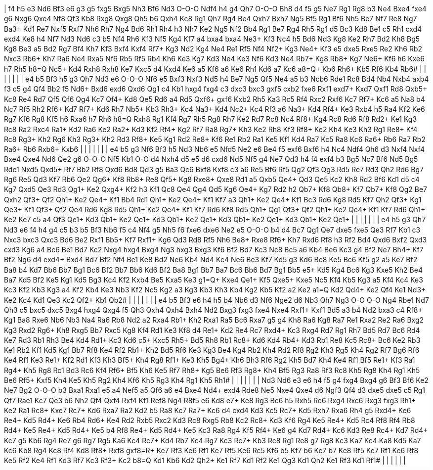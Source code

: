 | f4 h5 e3 Nd6 Bf3 e6 g3 g5 fxg5 Bxg5 Nh3 Bf6 Nd3 O-O-O Ndf4 h4 g4 Qh7 O-O-O Bh8 d4 f5 g5 Ne7 Rg1 Rg8 b3 Ne4 Bxe4 fxe4 g6 Nxg6 Qxe4 Nf8 Qf3 Kb8 Rxg8 Qxg8 Qh5 b6 Qxh4 Kc8 Rg1 Qh7 Rg4 Be4 Qxh7 Bxh7 Ng5 Bf5 Rg1 Bf6 Nh5 Be7 Nf7 Re8 Ng7 Ba3+ Kd1 Re7 Nxf5 Rxf7 Nh6 Rh7 Ng4 Bd6 Rh1 Rh4 h3 Nh7 Ke2 Ng5 Nf2 Bb4 Rg1 Be7 Rg4 Rh5 Rg1 d5 Bc3 Kd8 Be1 c5 Rh1 cxd4 exd4 Ke8 h4 Nf7 Nd3 Nd6 c3 b5 Nf4 Rh6 Kf3 Nf5 Kg4 Kf7 a4 bxa4 bxa4 Ne3+ Kf3 Nc4 h5 Bd6 Nd3 Kg8 Ke2 Rh7 Bd2 Kh8 Bg5 Kg8 Be3 a5 Bd2 Rg7 Bf4 Kh7 Kf3 Bxf4 Kxf4 Rf7+ Kg3 Nd2 Kg4 Ne4 Re1 Rf5 Nf4 Nf2+ Kg3 Ne4+ Kf3 e5 dxe5 Rxe5 Re2 Kh6 Rb2 Nxc3 Rb6+ Kh7 Ra6 Ne4 Rxa5 Nf6 Rb5 Rf5 Rb4 Kh6 Ke3 Kg7 Kd3 Ne4 Ke3 Nf6 Kd3 Ne4 Rb7+ Kg8 Rb8+ Kg7 Ne6+ Kf6 h6 Kxe6 h7 Rh5 h8=Q Nc5+ Kd4 Rxh8 Rxh8 Ke7 Kxc5 d4 Kxd4 Ke6 a5 Kf6 a6 Ke6 Rh1 Kd6 a7 Kc6 a8=Q+ Kb6 Rh6+ Kb5 Rf6 Kb4 Rb6# |  |  |  |  |  |
| e4 b5 Bf3 h5 g3 Qh7 Nd3 e6 O-O-O Nf6 e5 Bxf3 Nxf3 Nd5 h4 Be7 Ng5 Qf5 Ne4 a5 b3 Ncb6 Rde1 Rc8 Bd4 Nb4 Nxb4 axb4 f3 c5 g4 Qf4 Bb2 f5 Nd6+ Bxd6 exd6 Qxd6 Qg1 c4 Kb1 hxg4 fxg4 c3 dxc3 bxc3 gxf5 cxb2 fxe6 Rxf1 exd7+ Kxd7 Qxf1 Rd8 Qxb5+ Kc8 Re4 Rd7 Qf5 Qf6 Qg4 Kc7 Qf4+ Kd8 Qe5 Rd6 a4 Rd5 Qxf6+ gxf6 Kxb2 Rh5 Ka3 Rc5 Rf4 Rxc2 Rxf6 Kc7 Rf7+ Kc6 a5 Na8 b4 Nc7 Rf5 Rh2 Rf6+ Kd7 Rf7+ Kd6 Rh7 Nb5+ Kb3 Rh3+ Kc4 Na3+ Kd4 Nc2+ Kc4 Rf3 a6 Na3+ Kd4 Rf4+ Ke3 Rxb4 h5 Ra4 Kf2 Ke6 Rg7 Kf6 Rg8 Kf5 h6 Rxa6 h7 Rh6 h8=Q Rxh8 Rg1 Kf4 Rg7 Rh5 Rg8 Rh7 Ke2 Rd7 Rc8 Nc4 Rf8+ Kg4 Rc8 Rd6 Rf8 Rd2+ Ke1 Kg3 Rc8 Ra2 Rxc4 Ra1+ Kd2 Ra6 Ke2 Ra2+ Kd3 Kf2 Rf4+ Kg2 Rf7 Ra8 Rg7+ Kh3 Ke2 Rh8 Kf3 Rf8+ Ke2 Kh4 Ke3 Kh3 Rg1 Re8+ Kf4 Rc8 Rg3+ Kh2 Rg6 Kh3 Rg3+ Kh2 Rd3 Rf8+ Ke5 Kg1 Rd2 Re8+ Kf6 Re1 Rb2 Ra1 Ke5 Kf1 Kd4 Ra7 Kc5 Ra8 Kc6 Ra6+ Rb6 Ra7 Rb2 Ra6+ Rb6 Rxb6+ Kxb6 |  |  |  |  |  |
| e4 b5 g3 Nf6 Bf3 h5 Nd3 Nb6 e5 Nfd5 Ne2 e6 Be4 f5 exf6 Bxf6 h4 Nc4 Ndf4 Qh6 d3 Nxf4 Nxf4 Bxe4 Qxe4 Nd6 Qe2 g6 O-O-O Nf5 Kb1 O-O d4 Nxh4 d5 e5 d6 cxd6 Nd5 Nf5 g4 Ne7 Qd3 h4 f4 exf4 b3 Bg5 Nc7 Bf6 Nd5 Bg5 Rde1 Nxd5 Qxd5+ Rf7 Bb2 Rf8 Qxd6 Bd8 Qd3 g5 Ba3 Qc6 Bxf8 Kxf8 c3 a6 Re5 Bf6 Rf5 Qg2 Qf3 Qg3 Rd5 Re7 Rd3 Qh2 Rd6 Bg7 Rg6 Re5 Qd3 Kf7 Rb6 Qe2 Qg6+ Kf8 Rb8+ Re8 Qf5+ Kg8 Rxe8+ Qxe8 Rd1 a5 Qxb5 Qe4+ Qd3 Qe5 Kc2 Kh8 Rd2 Bf6 Kd1 d5 c4 Kg7 Qxd5 Qe3 Rd3 Qg1+ Ke2 Qxg4+ Kf2 h3 Kf1 Qc8 Qe4 Qg4 Qd5 Kg6 Qe4+ Kg7 Rd2 h2 Qb7+ Kf8 Qb8+ Kf7 Qb7+ Kf8 Qg2 Be7 Qxh2 Qf3+ Qf2 Qh1+ Ke2 Qe4+ Kf1 Bb4 Rd1 Qh1+ Ke2 Qe4+ Kf1 Kf7 a3 Qh1+ Ke2 Qe4+ Kf1 Bc3 Rd6 Kg8 Rd5 Kf7 Qh2 Qf3+ Kg1 Qe3+ Kf1 Qf3+ Qf2 Qe4 Rd6 Kg8 Rd5 Qh1+ Ke2 Qe4+ Kf1 Kf7 Rd6 Kf8 Rd5 Qh1+ Qg1 Qf3+ Qf2 Qh1+ Ke2 Qe4+ Kf1 Kf7 Rd6 Qh1+ Ke2 Ke7 c5 a4 Qf3 Qe1+ Kd3 Qb1+ Ke2 Qe1+ Kd3 Qb1+ Ke2 Qe1+ Kd3 Qb1+ Ke2 Qe1+ Kd3 Qb1+ Ke2 Qe1+ |  |  |  |  |  |
| e4 h5 g3 Qh7 Nd3 e6 f4 h4 g4 c5 b3 b5 Bf3 Nb6 f5 c4 Nf4 g5 Nh5 f6 fxe6 dxe6 Ne2 e5 O-O-O b4 d4 Bc7 Qg1 Qe7 dxe5 fxe5 Qe3 Rf7 Kb1 c3 Nxc3 bxc3 Qxc3 Bd6 Be2 Rxf1 Bb5+ Kf7 Rxf1+ Kg6 Qd3 Rd8 Rf5 Nh6 Be8+ Rxe8 Rf6+ Kh7 Rxd6 Rf8 h3 Rf2 Bd4 Qxd6 Bxf2 Qxd3 cxd3 Kg6 a4 Bc6 Be1 Bd7 Kc2 Nxg4 hxg4 Bxg4 Ng3 hxg3 Bxg3 Kf6 Bf2 Bd7 Kc3 Nc8 Bc5 a6 Kb4 Be6 Kc3 g4 Bf2 Ne7 Bh4+ Kf7 Bf2 Ng6 d4 exd4+ Bxd4 Bd7 Bf2 Nf4 Be1 Ke8 Bd2 Ne6 Kb4 Nd4 Kc4 Ne6 Be3 Kf7 Kd5 g3 Kd6 Be8 Ke5 Bc6 Kf5 g2 a5 Ke7 Bf2 Ba8 b4 Kd7 Bb6 Bb7 Bg1 Bc6 Bf2 Bb7 Bb6 Kd6 Bf2 Ba8 Bg1 Bb7 Ba7 Bc6 Bb6 Bd7 Bg1 Bb5 e5+ Kd5 Kg4 Bc6 Kg3 Kxe5 Kh2 Be4 Ba7 Kd5 Bf2 Ke5 Kg1 Kd5 Bg3 Kc4 Kf2 Kxb4 Be5 Kxa5 Ke3 g1=Q+ Kxe4 Qe1+ Kf5 Qxe5+ Kxe5 Nc5 Kf4 Kb5 Kg3 a5 Kf4 Kc4 Ke3 Kc3 Kf2 Kb3 Kg3 a4 Kf2 Kb4 Ke3 Nb3 Kf2 Nc5 Kg2 a3 Kg3 Kb3 Kh3 Kb4 Kg2 Kb5 Kf2 a2 Ke2 a1=Q Kd2 Qd4+ Ke2 Qf4 Ke1 Nd3+ Ke2 Kc4 Kd1 Qe3 Kc2 Qf2+ Kb1 Qb2# |  |  |  |  |  |
| e4 b5 Bf3 e6 h4 h5 b4 Nb6 d3 Nf6 Nge2 d6 Nb3 Qh7 Ng3 O-O O-O Ng4 Rbe1 Nd7 Qh3 c5 bxc5 dxc5 Bxg4 hxg4 Qxg4 f5 Qh3 Qxh4 Qxh4 Bxh4 Nd2 Bxg3 fxg3 fxe4 Nxe4 Rxf1+ Kxf1 Bd5 a3 b4 Nd2 bxa3 c4 Rf8+ Kg1 Ba8 Rxe6 Nb6 Nb3 Na4 Ra6 Rb8 Nd2 a2 Rxa4 Rb1+ Kh2 Rxa1 Ra5 Bc6 Rxa7 g5 g4 Kh8 Ra6 Kg8 Ra7 Re1 Rxa2 Re2 Ra6 Bxg2 Kg3 Rxd2 Rg6+ Kh8 Rxg5 Bb7 Rxc5 Kg8 Kf4 Rd1 Ke3 Kf8 d4 Re1+ Kd2 Re4 Rc7 Rxd4+ Kc3 Rxg4 Rd7 Rg1 Rh7 Bd5 Rd7 Bc6 Rd4 Ke7 Rd3 Rb1 Rh3 Be4 Kd4 Rd1+ Kc3 Kd6 c5+ Kxc5 Rh5+ Bd5 Rh8 Rb1 Rc8+ Kd6 Kd4 Rb4+ Kd3 Rb1 Re8 Kc5 Rc8+ Bc6 Ke2 Rb3 Ke1 Rb2 Kf1 Kd5 Kg1 Bb7 Rf8 Ke4 Rf2 Rb1+ Kh2 Bd5 Rf6 Ke3 Kg3 Be4 Kg4 Rb2 Kh4 Rd2 Rf8 Rg2 Kh3 Rg5 Kh4 Rg2 Rf7 Bg6 Rf6 Ke4 Rf1 Ke3 Re1+ Kf2 Rd1 Kf3 Kh3 Bf5+ Kh4 Rg8 Rf1+ Ke3 Kh5 Bg4+ Kh6 Bh3 Rf6 Rg2 Kh5 Bd7 Kh4 Ke4 Rf1 Bf5 Re1+ Kf3 Ra1 Rg4+ Kh5 Rg8 Rc1 Bd3 Rc6 Kf4 Rf6+ Bf5 Kh6 Ke5 Rf7 Rh8+ Kg5 Be6 Rf3 Rg8+ Kh4 Bf5 Rg3 Ra8 Rf3 Rc8 Kh5 Rg8 Kh4 Rg1 Kh5 Be6 Rf5+ Kxf5 Kh4 Ke5 Kh5 Rg2 Kh4 Kf6 Kh5 Rg3 Kh4 Rg1 Kh5 Rh1# |  |  |  |  |  |
| Nd3 Nd6 e3 e6 h4 f5 g4 fxg4 Bxg4 g6 Bf3 Bf6 Ke2 Ne7 Bg2 O-O-O b3 Bxa1 Rxa1 e5 a4 Nef5 a5 Qf6 a6 e4 Bxe4 Nd4+ exd4 Rde8 Ne5 Nxe4 Qxe4 d6 Ngf3 Qf4 d3 dxe5 dxe5 c5 Rg1 Qf7 Rae1 Kc7 Qe3 b6 Nh2 Qf4 Qxf4 Rxf4 Kf1 Ref8 Ng4 R8f5 e6 Kd8 e7+ Ke8 Rg3 Bc6 h5 Rxh5 Re6 Rxg4 Rxc6 Rxg3 fxg3 Rh1+ Ke2 Ra1 Rc8+ Kxe7 Rc7+ Kd6 Rxa7 Ra2 Kd2 b5 Ra8 Kc7 Ra7+ Kc6 d4 cxd4 Kd3 Kc5 Rc7+ Kd5 Rxh7 Rxa6 Rh4 g5 Rxd4+ Ke6 Re4+ Kd5 Rd4+ Ke6 Rb4 Rd6+ Ke4 Rd2 Rxb5 Rxc2 Kd3 Rc8 Rxg5 Rb8 Kc2 Rc8+ Kd3 Kf6 Rg4 Ke5 Re4+ Kd5 Rc4 Rf8 Rf4 Rb8 Rd4+ Ke5 Re4+ Kd5 Rd4+ Ke5 b4 Rf8 Re4+ Kd5 Rd4+ Ke5 Kc3 Ra8 Rg4 Kf5 Rf4+ Ke6 g4 Kd7 Rd4+ Kc6 Kd3 Re8 Rc4+ Kd7 Rd4+ Kc7 g5 Kb6 Rg4 Re7 g6 Rg7 Rg5 Ka6 Kc4 Rc7+ Kd4 Rb7 Kc4 Rg7 Kc3 Rc7+ Kb3 Rc8 Rg1 Re8 g7 Rg8 Kc3 Ka7 Kc4 Ka8 Kd5 Ka7 Kc6 Kb8 Rg4 Kc8 Rf4 Kd8 Rf8+ Rxf8 gxf8=R+ Ke7 Rf3 Ke6 Rf1 Ke7 Rf5 Ke6 Rc5 Kf6 b5 Kf7 b6 Ke7 b7 Ke8 Rf5 Ke7 Rf1 Ke6 Rf8 Ke5 Rf2 Ke4 Rf1 Kd3 Rf7 Kc3 Rf3+ Kc2 b8=Q Kd1 Kb6 Kd2 Qh2+ Ke1 Rf7 Kd1 Rf2 Ke1 Qg3 Kd1 Qh2 Ke1 Rf3 Kd1 Rf1# |  |  |  |  |  |